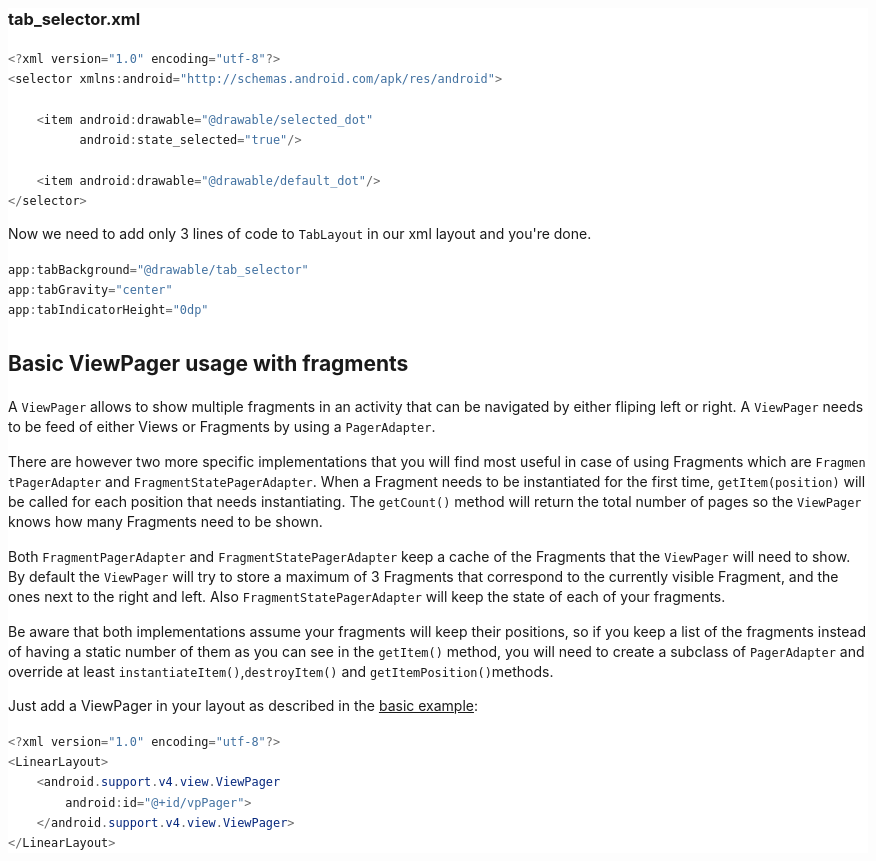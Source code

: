 ### tab_selector.xml

```java
<?xml version="1.0" encoding="utf-8"?>
<selector xmlns:android="http://schemas.android.com/apk/res/android">

    <item android:drawable="@drawable/selected_dot"
          android:state_selected="true"/>

    <item android:drawable="@drawable/default_dot"/>
</selector>

```

Now we need to add only 3 lines of code to `TabLayout` in our xml layout and you're done.

```java
app:tabBackground="@drawable/tab_selector"
app:tabGravity="center"
app:tabIndicatorHeight="0dp"

```



## Basic ViewPager usage with fragments


A `ViewPager` allows to show multiple fragments in an activity that can be navigated by either fliping left or right. A `ViewPager` needs to be feed of either Views or Fragments by using a `PagerAdapter`.

There are however two more specific implementations that you will find most useful in case of using Fragments which are `FragmentPagerAdapter` and `FragmentStatePagerAdapter`. When a Fragment needs to be instantiated for the first time, `getItem(position)` will be called for each position that needs instantiating. The `getCount()` method will return the total number of pages so the `ViewPager` knows how many Fragments need to be shown.

Both `FragmentPagerAdapter` and `FragmentStatePagerAdapter` keep a cache of the Fragments that the `ViewPager` will need to show. By default the `ViewPager` will try to store a maximum of 3 Fragments that correspond to the currently visible Fragment, and the ones next to the right and left. Also `FragmentStatePagerAdapter` will keep the state of each of your fragments.

Be aware that both implementations assume your fragments will keep their positions, so if you keep a list of the fragments instead of having a static number of them as you can see in the `getItem()` method, you will need to create a subclass of `PagerAdapter` and override at least `instantiateItem()`,`destroyItem()` and `getItemPosition()`methods.

Just add a ViewPager in your layout as described in the [basic example](http://stackoverflow.com/documentation/android/692/viewpager/19726/adding-a-viewpager#t=201609191634519860651):

```java
<?xml version="1.0" encoding="utf-8"?>
<LinearLayout> 
    <android.support.v4.view.ViewPager
        android:id="@+id/vpPager"> 
    </android.support.v4.view.ViewPager>
</LinearLayout>

```
